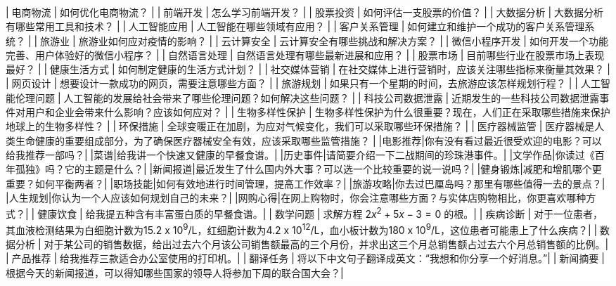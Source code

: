| 电商物流                                                   | 如何优化电商物流？                                           |
| 前端开发                                                   | 怎么学习前端开发？                                             |
| 股票投资                                                   | 如何评估一支股票的价值？                                       |
| 大数据分析                                                 | 大数据分析有哪些常用工具和技术？                             |
| 人工智能应用                                               | 人工智能在哪些领域有应用？                                    |
| 客户关系管理                                               | 如何建立和维护一个成功的客户关系管理系统？                    |
| 旅游业                                                     | 旅游业如何应对疫情的影响？                                    |
| 云计算安全                                                 | 云计算安全有哪些挑战和解决方案？                              |
| 微信小程序开发                                             | 如何开发一个功能完善、用户体验好的微信小程序？              |
| 自然语言处理                                               | 自然语言处理有哪些最新进展和应用？                            |
| 股票市场                     | 目前哪些行业在股票市场上表现最好？                                                                                                     |
| 健康生活方式             | 如何制定健康的生活方式计划？                                                                                                         |
| 社交媒体营销           | 在社交媒体上进行营销时，应该关注哪些指标来衡量其效果？                                                                     |
| 网页设计                       | 想要设计一款成功的网页，需要注意哪些方面？                                                                                     |
| 旅游规划                       | 如果只有一个星期的时间，去旅游应该怎样规划行程？                                                                             |
| 人工智能伦理问题   | 人工智能的发展给社会带来了哪些伦理问题？如何解决这些问题？                                                       |
| 科技公司数据泄露   | 近期发生的一些科技公司数据泄露事件对用户和企业会带来什么影响？应该如何应对？                                   |
| 生物多样性保护       | 生物多样性保护为什么很重要？现在，人们正在采取哪些措施来保护地球上的生物多样性？                                       |
| 环保措施                     | 全球变暖正在加剧，为应对气候变化，我们可以采取哪些环保措施？                                                             |
| 医疗器械监管         | 医疗器械是人类生命健康的重要组成部分，为了确保医疗器械安全有效，应该采取哪些监管措施？                                 |
|电影推荐|你有没有看过最近很受欢迎的电影？可以给我推荐一部吗？|
|菜谱|给我讲一个快速又健康的早餐食谱。|
|历史事件|请简要介绍一下二战期间的珍珠港事件。|
|文学作品|你读过《百年孤独》吗？它的主题是什么？|
|新闻报道|最近发生了什么国内外大事？可以选一个比较重要的说一说吗？|
|健身锻炼|减肥和增肌哪个更重要？如何平衡两者？|
|职场技能|如何有效地进行时间管理，提高工作效率？|
|旅游攻略|你去过巴厘岛吗？那里有哪些值得一去的景点？|
|人生规划|你认为一个人应该如何规划自己的未来？|
|网购心得|在网上购物时，你会注意哪些方面？与实体店购物相比，你更喜欢哪种方式？|
| 健康饮食 | 给我提五种含有丰富蛋白质的早餐食谱。|
| 数学问题 | 求解方程 $2x^2 + 5x - 3 = 0$ 的根。|
| 疾病诊断 | 对于一位患者，其血液检测结果为白细胞计数为15.2 x $10^9$/L，红细胞计数为4.2 x $10^{12}$/L，血小板计数为180 x $10^9$/L，这位患者可能患上了什么疾病？|
| 数据分析 | 对于某公司的销售数据，给出过去六个月该公司销售额最高的三个月份，并求出这三个月总销售额占过去六个月总销售额的比例。|
| 产品推荐 | 给我推荐三款适合办公室使用的打印机。|
| 翻译任务 | 将以下中文句子翻译成英文：“我想和你分享一个好消息。”|
| 新闻摘要 | 根据今天的新闻报道，可以得知哪些国家的领导人将参加下周的联合国大会？|